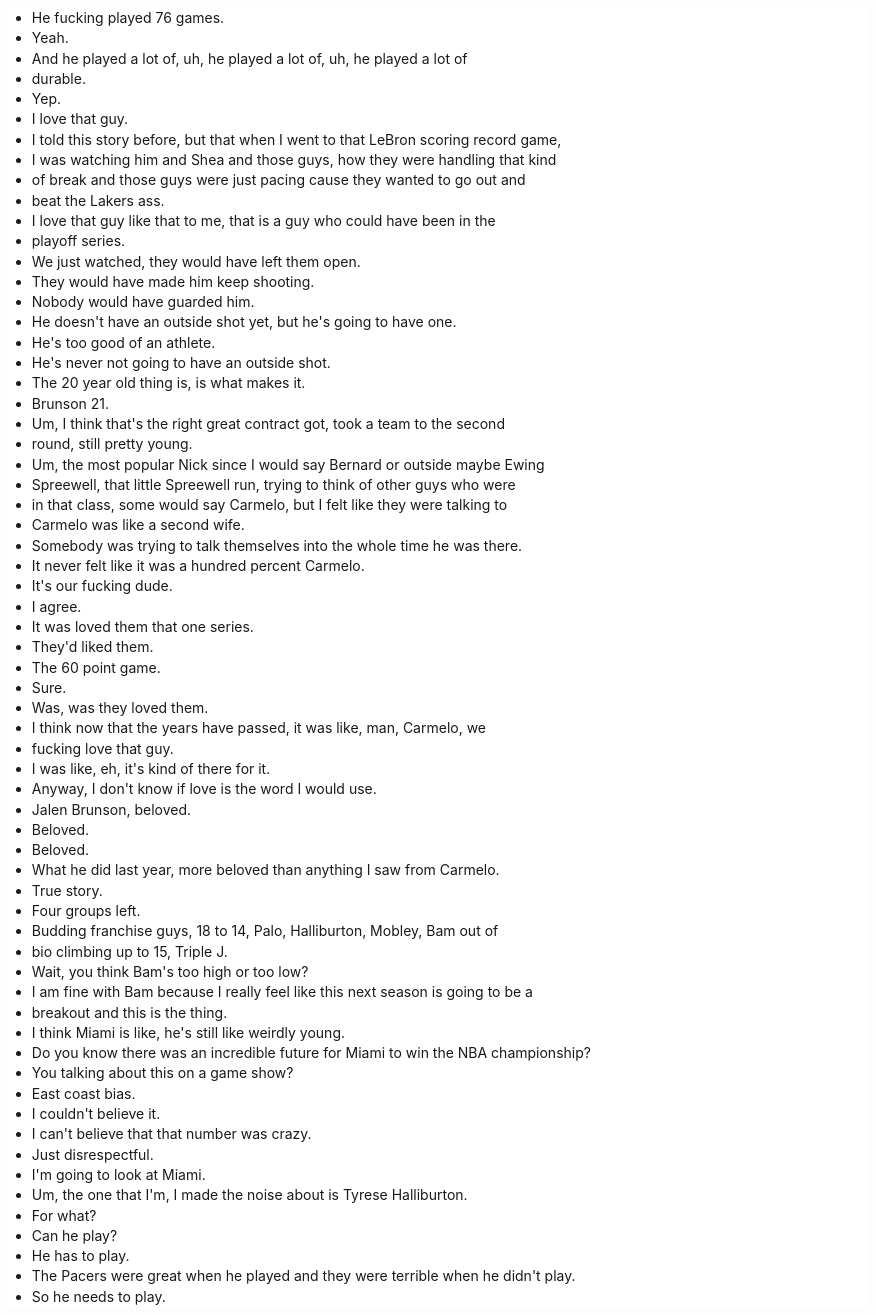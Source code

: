 *  He fucking played 76 games.
*  Yeah.
*  And he played a lot of, uh, he played a lot of, uh, he played a lot of
*  durable.
*  Yep.
*  I love that guy.
*  I told this story before, but that when I went to that LeBron scoring record game,
*  I was watching him and Shea and those guys, how they were handling that kind
*  of break and those guys were just pacing cause they wanted to go out and
*  beat the Lakers ass.
*  I love that guy like that to me, that is a guy who could have been in the
*  playoff series.
*  We just watched, they would have left them open.
*  They would have made him keep shooting.
*  Nobody would have guarded him.
*  He doesn't have an outside shot yet, but he's going to have one.
*  He's too good of an athlete.
*  He's never not going to have an outside shot.
*  The 20 year old thing is, is what makes it.
*  Brunson 21.
*  Um, I think that's the right great contract got, took a team to the second
*  round, still pretty young.
*  Um, the most popular Nick since I would say Bernard or outside maybe Ewing
*  Spreewell, that little Spreewell run, trying to think of other guys who were
*  in that class, some would say Carmelo, but I felt like they were talking to
*  Carmelo was like a second wife.
*  Somebody was trying to talk themselves into the whole time he was there.
*  It never felt like it was a hundred percent Carmelo.
*  It's our fucking dude.
*  I agree.
*  It was loved them that one series.
*  They'd liked them.
*  The 60 point game.
*  Sure.
*  Was, was they loved them.
*  I think now that the years have passed, it was like, man, Carmelo, we
*  fucking love that guy.
*  I was like, eh, it's kind of there for it.
*  Anyway, I don't know if love is the word I would use.
*  Jalen Brunson, beloved.
*  Beloved.
*  Beloved.
*  What he did last year, more beloved than anything I saw from Carmelo.
*  True story.
*  Four groups left.
*  Budding franchise guys, 18 to 14, Palo, Halliburton, Mobley, Bam out of
*  bio climbing up to 15, Triple J.
*  Wait, you think Bam's too high or too low?
*  I am fine with Bam because I really feel like this next season is going to be a
*  breakout and this is the thing.
*  I think Miami is like, he's still like weirdly young.
*  Do you know there was an incredible future for Miami to win the NBA championship?
*  You talking about this on a game show?
*  East coast bias.
*  I couldn't believe it.
*  I can't believe that that number was crazy.
*  Just disrespectful.
*  I'm going to look at Miami.
*  Um, the one that I'm, I made the noise about is Tyrese Halliburton.
*  For what?
*  Can he play?
*  He has to play.
*  The Pacers were great when he played and they were terrible when he didn't play.
*  So he needs to play.